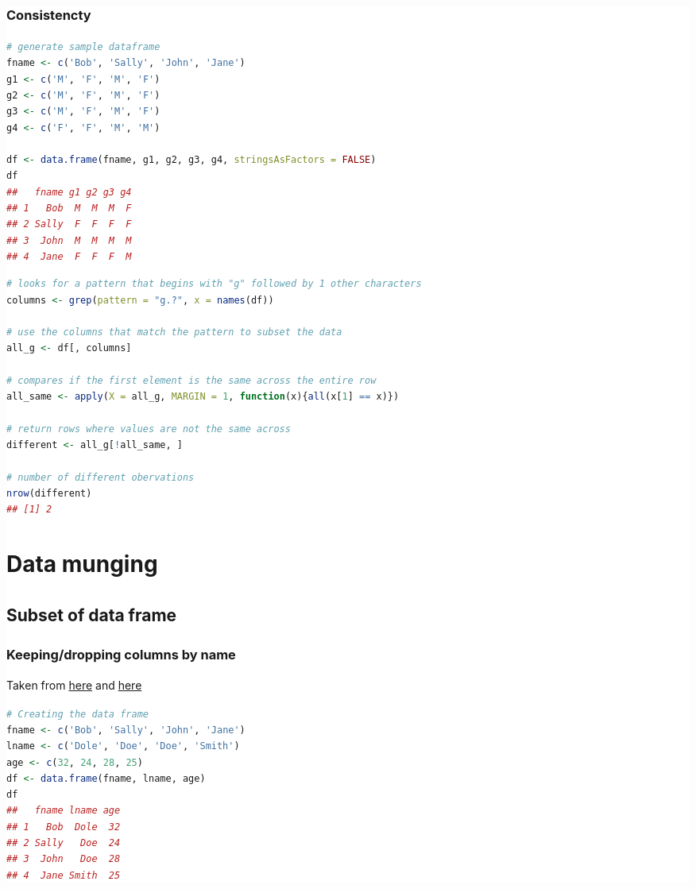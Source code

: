 ### Consistencty

```r
# generate sample dataframe
fname <- c('Bob', 'Sally', 'John', 'Jane')
g1 <- c('M', 'F', 'M', 'F')
g2 <- c('M', 'F', 'M', 'F')
g3 <- c('M', 'F', 'M', 'F')
g4 <- c('F', 'F', 'M', 'M')

df <- data.frame(fname, g1, g2, g3, g4, stringsAsFactors = FALSE)
df
##   fname g1 g2 g3 g4
## 1   Bob  M  M  M  F
## 2 Sally  F  F  F  F
## 3  John  M  M  M  M
## 4  Jane  F  F  F  M
```


```r
# looks for a pattern that begins with "g" followed by 1 other characters
columns <- grep(pattern = "g.?", x = names(df))

# use the columns that match the pattern to subset the data
all_g <- df[, columns]

# compares if the first element is the same across the entire row
all_same <- apply(X = all_g, MARGIN = 1, function(x){all(x[1] == x)})

# return rows where values are not the same across
different <- all_g[!all_same, ]

# number of different obervations
nrow(different)
## [1] 2
```


# Data munging
## Subset of data frame
### Keeping/dropping columns by name
Taken from [here](http://stackoverflow.com/questions/5234117/how-to-drop-columns-by-name-in-a-data-frame) and [here](http://stackoverflow.com/questions/4605206/drop-columns-r-data-frame)

```r
# Creating the data frame
fname <- c('Bob', 'Sally', 'John', 'Jane')
lname <- c('Dole', 'Doe', 'Doe', 'Smith')
age <- c(32, 24, 28, 25)
df <- data.frame(fname, lname, age)
df
##   fname lname age
## 1   Bob  Dole  32
## 2 Sally   Doe  24
## 3  John   Doe  28
## 4  Jane Smith  25
```
